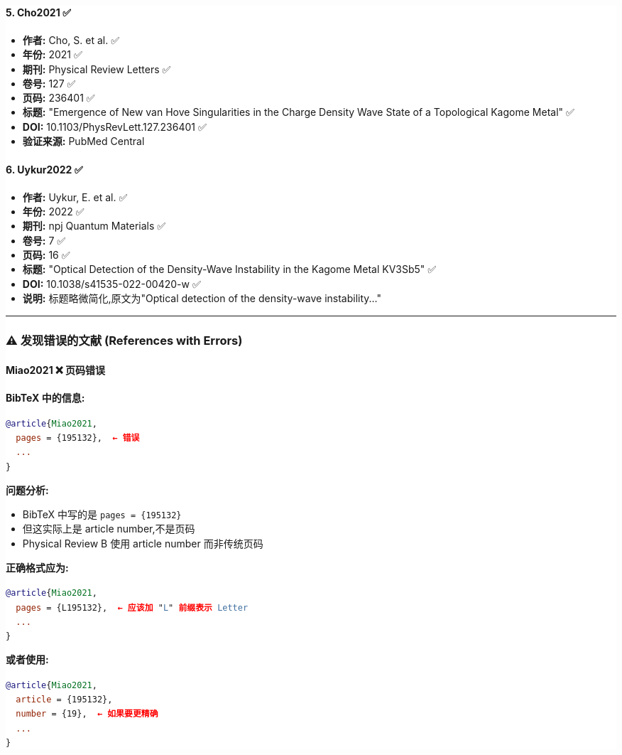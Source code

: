 #### 5. **Cho2021** ✅
- **作者:** Cho, S. et al. ✅
- **年份:** 2021 ✅
- **期刊:** Physical Review Letters ✅
- **卷号:** 127 ✅
- **页码:** 236401 ✅
- **标题:** "Emergence of New van Hove Singularities in the Charge Density Wave State of a Topological Kagome Metal" ✅
- **DOI:** 10.1103/PhysRevLett.127.236401 ✅
- **验证来源:** PubMed Central

#### 6. **Uykur2022** ✅
- **作者:** Uykur, E. et al. ✅
- **年份:** 2022 ✅
- **期刊:** npj Quantum Materials ✅
- **卷号:** 7 ✅
- **页码:** 16 ✅
- **标题:** "Optical Detection of the Density-Wave Instability in the Kagome Metal KV3Sb5" ✅
- **DOI:** 10.1038/s41535-022-00420-w ✅
- **说明:** 标题略微简化,原文为"Optical detection of the density-wave instability..."

---

### ⚠️ 发现错误的文献 (References with Errors)

#### **Miao2021** ❌ **页码错误**
**BibTeX 中的信息:**
```bibtex
@article{Miao2021,
  pages = {195132},  ← 错误
  ...
}
```

**问题分析:**
- BibTeX 中写的是 `pages = {195132}`
- 但这实际上是 article number,不是页码
- Physical Review B 使用 article number 而非传统页码

**正确格式应为:**
```bibtex
@article{Miao2021,
  pages = {L195132},  ← 应该加 "L" 前缀表示 Letter
  ...
}
```

**或者使用:**
```bibtex
@article{Miao2021,
  article = {195132},
  number = {19},  ← 如果要更精确
  ...
}
```
